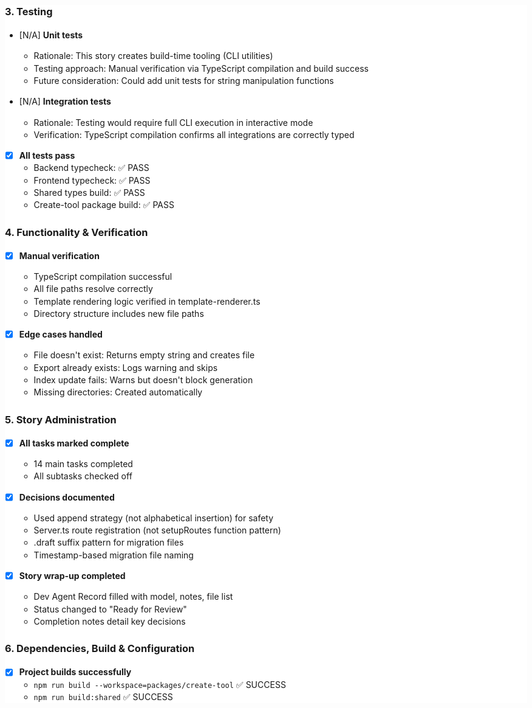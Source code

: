 ### 3. Testing

- [N/A] **Unit tests**
  - Rationale: This story creates build-time tooling (CLI utilities)
  - Testing approach: Manual verification via TypeScript compilation and build success
  - Future consideration: Could add unit tests for string manipulation functions

- [N/A] **Integration tests**
  - Rationale: Testing would require full CLI execution in interactive mode
  - Verification: TypeScript compilation confirms all integrations are correctly typed

- [x] **All tests pass**
  - Backend typecheck: ✅ PASS
  - Frontend typecheck: ✅ PASS
  - Shared types build: ✅ PASS
  - Create-tool package build: ✅ PASS

### 4. Functionality & Verification

- [x] **Manual verification**
  - TypeScript compilation successful
  - All file paths resolve correctly
  - Template rendering logic verified in template-renderer.ts
  - Directory structure includes new file paths

- [x] **Edge cases handled**
  - File doesn't exist: Returns empty string and creates file
  - Export already exists: Logs warning and skips
  - Index update fails: Warns but doesn't block generation
  - Missing directories: Created automatically

### 5. Story Administration

- [x] **All tasks marked complete**
  - 14 main tasks completed
  - All subtasks checked off

- [x] **Decisions documented**
  - Used append strategy (not alphabetical insertion) for safety
  - Server.ts route registration (not setupRoutes function pattern)
  - .draft suffix pattern for migration files
  - Timestamp-based migration file naming

- [x] **Story wrap-up completed**
  - Dev Agent Record filled with model, notes, file list
  - Status changed to "Ready for Review"
  - Completion notes detail key decisions

### 6. Dependencies, Build & Configuration

- [x] **Project builds successfully**
  - `npm run build --workspace=packages/create-tool` ✅ SUCCESS
  - `npm run build:shared` ✅ SUCCESS
